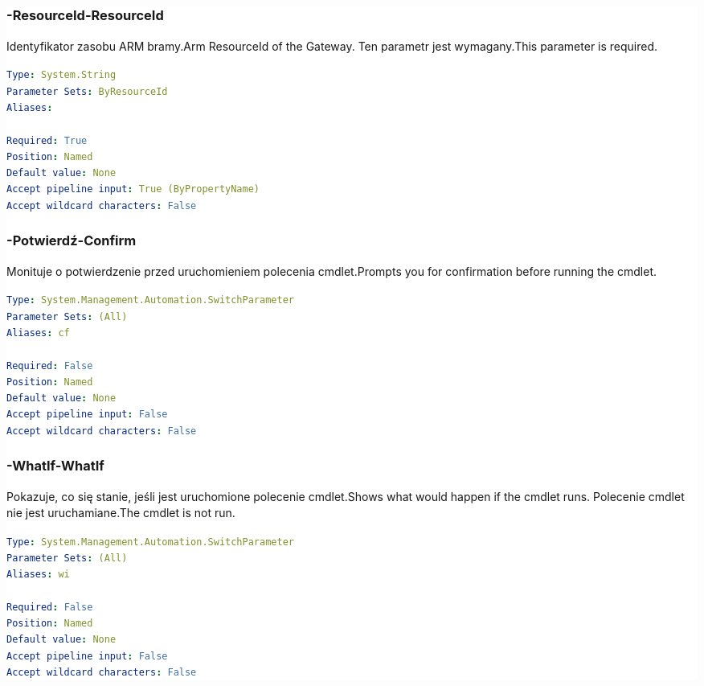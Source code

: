 ### <span data-ttu-id="92e65-133">-ResourceId</span><span class="sxs-lookup"><span data-stu-id="92e65-133">-ResourceId</span></span>
<span data-ttu-id="92e65-134">Identyfikator zasobu ARM bramy.</span><span class="sxs-lookup"><span data-stu-id="92e65-134">Arm ResourceId of the Gateway.</span></span> <span data-ttu-id="92e65-135">Ten parametr jest wymagany.</span><span class="sxs-lookup"><span data-stu-id="92e65-135">This parameter is required.</span></span>

```yaml
Type: System.String
Parameter Sets: ByResourceId
Aliases:

Required: True
Position: Named
Default value: None
Accept pipeline input: True (ByPropertyName)
Accept wildcard characters: False
```

### <span data-ttu-id="92e65-136">-Potwierdź</span><span class="sxs-lookup"><span data-stu-id="92e65-136">-Confirm</span></span>
<span data-ttu-id="92e65-137">Monituje o potwierdzenie przed uruchomieniem polecenia cmdlet.</span><span class="sxs-lookup"><span data-stu-id="92e65-137">Prompts you for confirmation before running the cmdlet.</span></span>

```yaml
Type: System.Management.Automation.SwitchParameter
Parameter Sets: (All)
Aliases: cf

Required: False
Position: Named
Default value: None
Accept pipeline input: False
Accept wildcard characters: False
```

### <span data-ttu-id="92e65-138">-WhatIf</span><span class="sxs-lookup"><span data-stu-id="92e65-138">-WhatIf</span></span>
<span data-ttu-id="92e65-139">Pokazuje, co się stanie, jeśli jest uruchomione polecenie cmdlet.</span><span class="sxs-lookup"><span data-stu-id="92e65-139">Shows what would happen if the cmdlet runs.</span></span>
<span data-ttu-id="92e65-140">Polecenie cmdlet nie jest uruchamiane.</span><span class="sxs-lookup"><span data-stu-id="92e65-140">The cmdlet is not run.</span></span>

```yaml
Type: System.Management.Automation.SwitchParameter
Parameter Sets: (All)
Aliases: wi

Required: False
Position: Named
Default value: None
Accept pipeline input: False
Accept wildcard characters: False
```
